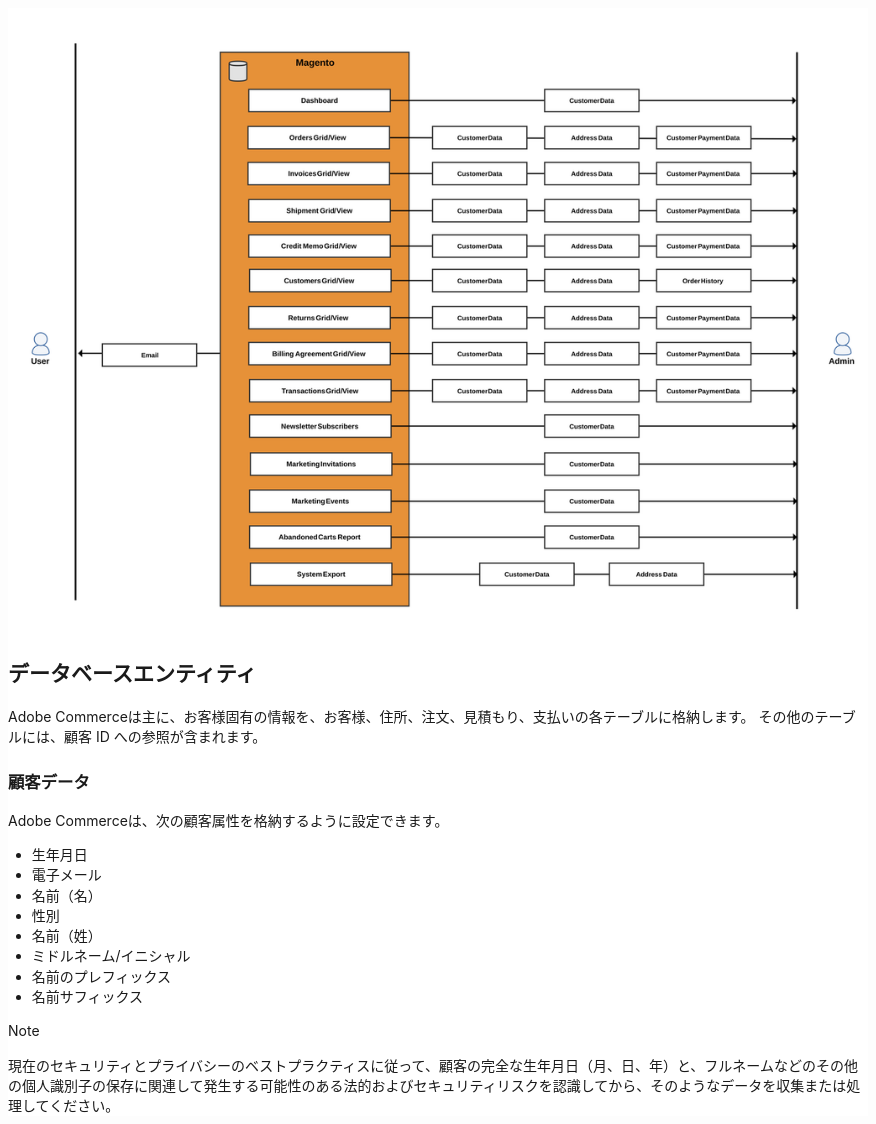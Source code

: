 ![&#x200B; バックエンドのデータアクセスポイント &#x200B;](../../assets/security-compliance/backend-data-access-points.svg)

## データベースエンティティ

Adobe Commerceは主に、お客様固有の情報を、お客様、住所、注文、見積もり、支払いの各テーブルに格納します。 その他のテーブルには、顧客 ID への参照が含まれます。

### 顧客データ

Adobe Commerceは、次の顧客属性を格納するように設定できます。

- 生年月日
- 電子メール
- 名前（名）
- 性別
- 名前（姓）
- ミドルネーム/イニシャル
- 名前のプレフィックス
- 名前サフィックス

>[!NOTE]
>
>現在のセキュリティとプライバシーのベストプラクティスに従って、顧客の完全な生年月日（月、日、年）と、フルネームなどのその他の個人識別子の保存に関連して発生する可能性のある法的およびセキュリティリスクを認識してから、そのようなデータを収集または処理してください。
